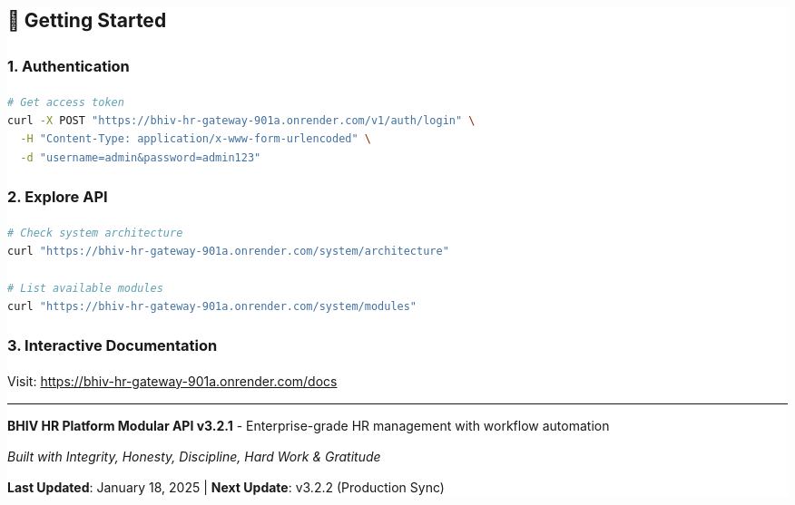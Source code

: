 
## 🚀 Getting Started

### **1. Authentication**
```bash
# Get access token
curl -X POST "https://bhiv-hr-gateway-901a.onrender.com/v1/auth/login" \
  -H "Content-Type: application/x-www-form-urlencoded" \
  -d "username=admin&password=admin123"
```

### **2. Explore API**
```bash
# Check system architecture
curl "https://bhiv-hr-gateway-901a.onrender.com/system/architecture"

# List available modules
curl "https://bhiv-hr-gateway-901a.onrender.com/system/modules"
```

### **3. Interactive Documentation**
Visit: https://bhiv-hr-gateway-901a.onrender.com/docs

---

**BHIV HR Platform Modular API v3.2.1** - Enterprise-grade HR management with workflow automation

*Built with Integrity, Honesty, Discipline, Hard Work & Gratitude*

**Last Updated**: January 18, 2025 | **Next Update**: v3.2.2 (Production Sync)